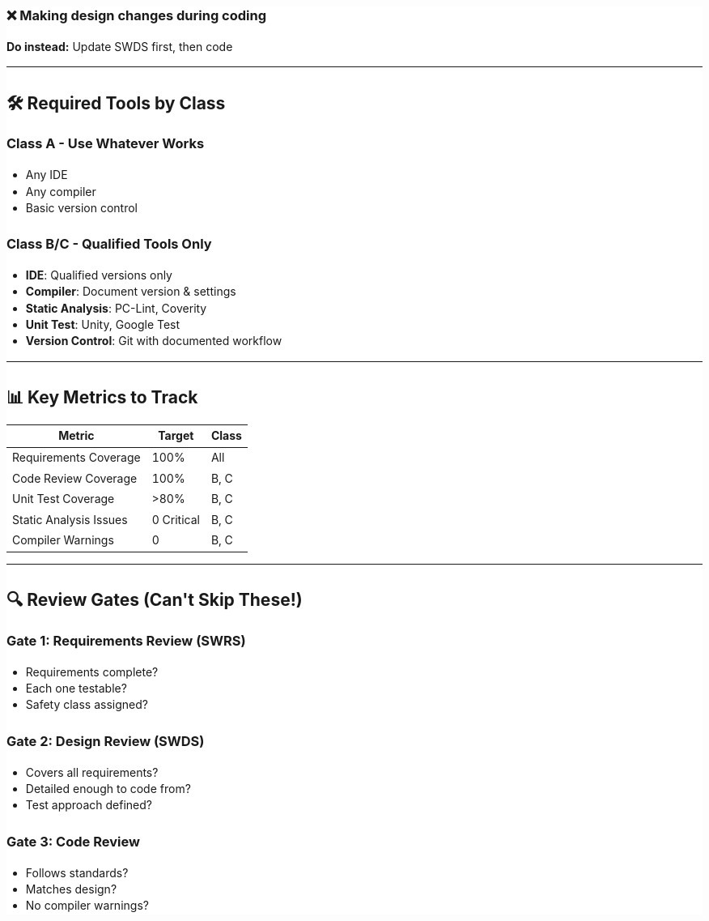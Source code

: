 ### ❌ Making design changes during coding
**Do instead:** Update SWDS first, then code

---

## 🛠️ Required Tools by Class

### Class A - Use Whatever Works
- Any IDE
- Any compiler
- Basic version control

### Class B/C - Qualified Tools Only
- **IDE**: Qualified versions only
- **Compiler**: Document version & settings
- **Static Analysis**: PC-Lint, Coverity
- **Unit Test**: Unity, Google Test
- **Version Control**: Git with documented workflow

---

## 📊 Key Metrics to Track

| Metric | Target | Class |
|--------|--------|-------|
| Requirements Coverage | 100% | All |
| Code Review Coverage | 100% | B, C |
| Unit Test Coverage | >80% | B, C |
| Static Analysis Issues | 0 Critical | B, C |
| Compiler Warnings | 0 | B, C |

---

## 🔍 Review Gates (Can't Skip These!)

### Gate 1: Requirements Review (SWRS)
- Requirements complete?
- Each one testable?
- Safety class assigned?

### Gate 2: Design Review (SWDS)
- Covers all requirements?
- Detailed enough to code from?
- Test approach defined?

### Gate 3: Code Review
- Follows standards?
- Matches design?
- No compiler warnings?
